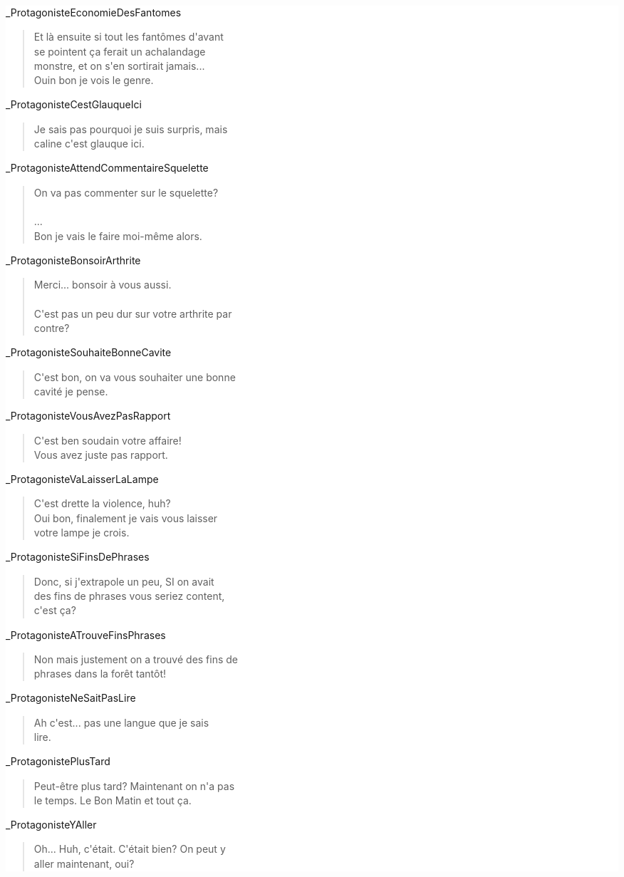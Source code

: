_ProtagonisteEconomieDesFantomes
> Et là ensuite si tout les fantômes d'avant\
> se pointent ça ferait un achalandage\
> monstre, et on s'en sortirait jamais...\
> Ouin bon je vois le genre.

_ProtagonisteCestGlauqueIci
> Je sais pas pourquoi je suis surpris, mais\
> caline c'est glauque ici.

_ProtagonisteAttendCommentaireSquelette
> On va pas commenter sur le squelette?\
> \
> ...\
> Bon je vais le faire moi-même alors.

_ProtagonisteBonsoirArthrite
> Merci... bonsoir à vous aussi.\
> \
> C'est pas un peu dur sur votre arthrite par\
> contre?

_ProtagonisteSouhaiteBonneCavite
> C'est bon, on va vous souhaiter une bonne\
> cavité je pense.

_ProtagonisteVousAvezPasRapport
> C'est ben soudain votre affaire!\
> Vous avez juste pas rapport.

_ProtagonisteVaLaisserLaLampe
> C'est drette la violence, huh?\
> Oui bon, finalement je vais vous laisser\
> votre lampe je crois.

_ProtagonisteSiFinsDePhrases
> Donc, si j'extrapole un peu, SI on avait\
> des fins de phrases vous seriez content,\
> c'est ça?

_ProtagonisteATrouveFinsPhrases
> Non mais justement on a trouvé des fins de\
> phrases dans la forêt tantôt!

_ProtagonisteNeSaitPasLire
> Ah c'est... pas une langue que je sais\
> lire.

_ProtagonistePlusTard
> Peut-être plus tard? Maintenant on n'a pas\
> le temps. Le Bon Matin et tout ça.

_ProtagonisteYAller
> Oh... Huh, c'était. C'était bien? On peut y\
> aller maintenant, oui?
